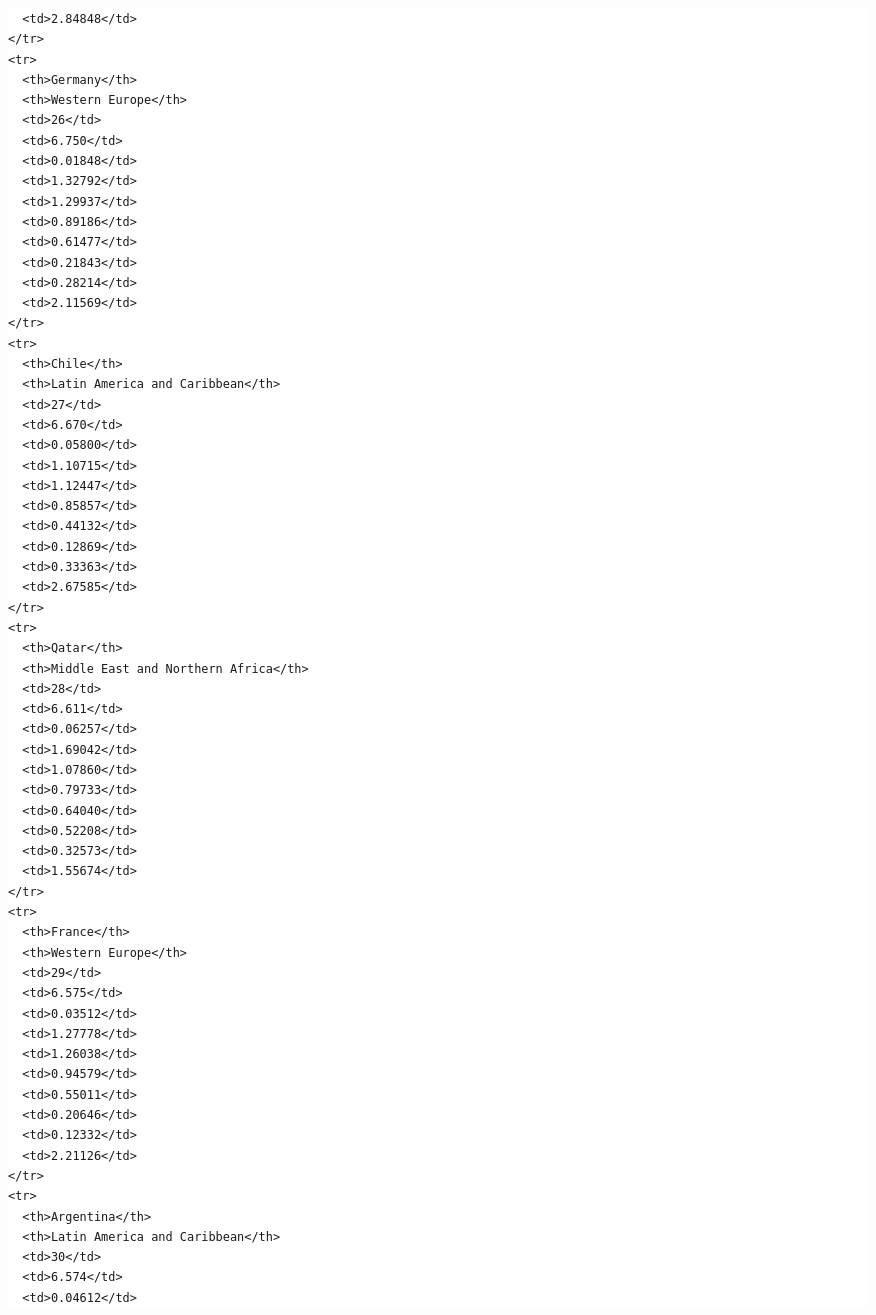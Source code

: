       <td>2.84848</td>
    </tr>
    <tr>
      <th>Germany</th>
      <th>Western Europe</th>
      <td>26</td>
      <td>6.750</td>
      <td>0.01848</td>
      <td>1.32792</td>
      <td>1.29937</td>
      <td>0.89186</td>
      <td>0.61477</td>
      <td>0.21843</td>
      <td>0.28214</td>
      <td>2.11569</td>
    </tr>
    <tr>
      <th>Chile</th>
      <th>Latin America and Caribbean</th>
      <td>27</td>
      <td>6.670</td>
      <td>0.05800</td>
      <td>1.10715</td>
      <td>1.12447</td>
      <td>0.85857</td>
      <td>0.44132</td>
      <td>0.12869</td>
      <td>0.33363</td>
      <td>2.67585</td>
    </tr>
    <tr>
      <th>Qatar</th>
      <th>Middle East and Northern Africa</th>
      <td>28</td>
      <td>6.611</td>
      <td>0.06257</td>
      <td>1.69042</td>
      <td>1.07860</td>
      <td>0.79733</td>
      <td>0.64040</td>
      <td>0.52208</td>
      <td>0.32573</td>
      <td>1.55674</td>
    </tr>
    <tr>
      <th>France</th>
      <th>Western Europe</th>
      <td>29</td>
      <td>6.575</td>
      <td>0.03512</td>
      <td>1.27778</td>
      <td>1.26038</td>
      <td>0.94579</td>
      <td>0.55011</td>
      <td>0.20646</td>
      <td>0.12332</td>
      <td>2.21126</td>
    </tr>
    <tr>
      <th>Argentina</th>
      <th>Latin America and Caribbean</th>
      <td>30</td>
      <td>6.574</td>
      <td>0.04612</td>
